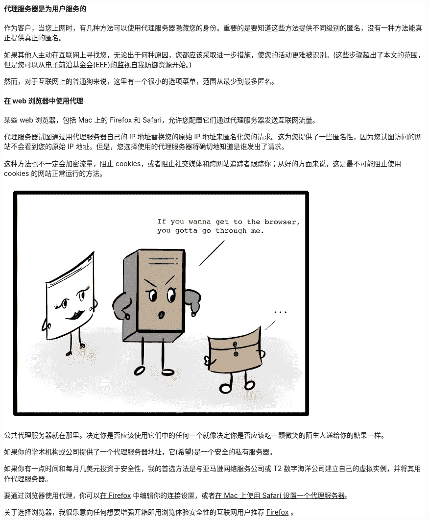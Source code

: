 #### 代理服务器是为用户服务的

作为客户，当您上网时，有几种方法可以使用代理服务器隐藏您的身份。重要的是要知道这些方法提供不同级别的匿名，没有一种方法能真正提供真正的匿名。

如果其他人主动在互联网上寻找您，无论出于何种原因，您都应该采取进一步措施，使您的活动更难被识别。(这些步骤超出了本文的范围，但是您可以从[电子前沿基金会(EFF)的监视自我防御](https://ssd.eff.org/)资源开始。)

然而，对于互联网上的普通狗来说，这里有一个很小的选项菜单，范围从最少到最多匿名。

#### 在 web 浏览器中使用代理

某些 web 浏览器，包括 Mac 上的 Firefox 和 Safari，允许您配置它们通过代理服务器发送互联网流量。

代理服务器试图通过用代理服务器自己的 IP 地址替换您的原始 IP 地址来匿名化您的请求。这为您提供了一些匿名性，因为您试图访问的网站不会看到您的原始 IP 地址。但是，您选择使用的代理服务器将确切地知道是谁发出了请求。

这种方法也不一定会加密流量，阻止 cookies，或者阻止社交媒体和跨网站追踪者跟踪你；从好的方面来说，这是最不可能阻止使用 cookies 的网站正常运行的方法。

![0_07snWvA_wsI_deAm](img/d86c580629c9445d6698b399fd012ee3.png)

公共代理服务器就在那里。决定你是否应该使用它们中的任何一个就像决定你是否应该吃一颗微笑的陌生人递给你的糖果一样。

如果你的学术机构或公司提供了一个代理服务器地址，它(希望)是一个安全的私有服务器。

如果你有一点时间和每月几美元投资于安全性，我的首选方法是与亚马逊网络服务公司或 T2 数字海洋公司建立自己的虚拟实例，并将其用作代理服务器。

要通过浏览器使用代理，你可以[在 Firefox](https://support.mozilla.org/en-US/kb/connection-settings-firefox) 中编辑你的连接设置，或者[在 Mac 上使用 Safari 设置一个代理服务器](https://support.apple.com/guide/safari/set-up-a-proxy-server-ibrw1053/mac)。

关于选择浏览器，我很乐意向任何想要增强开箱即用浏览体验安全性的互联网用户推荐 [Firefox](https://www.mozilla.org/en-US/firefox/new/) 。

